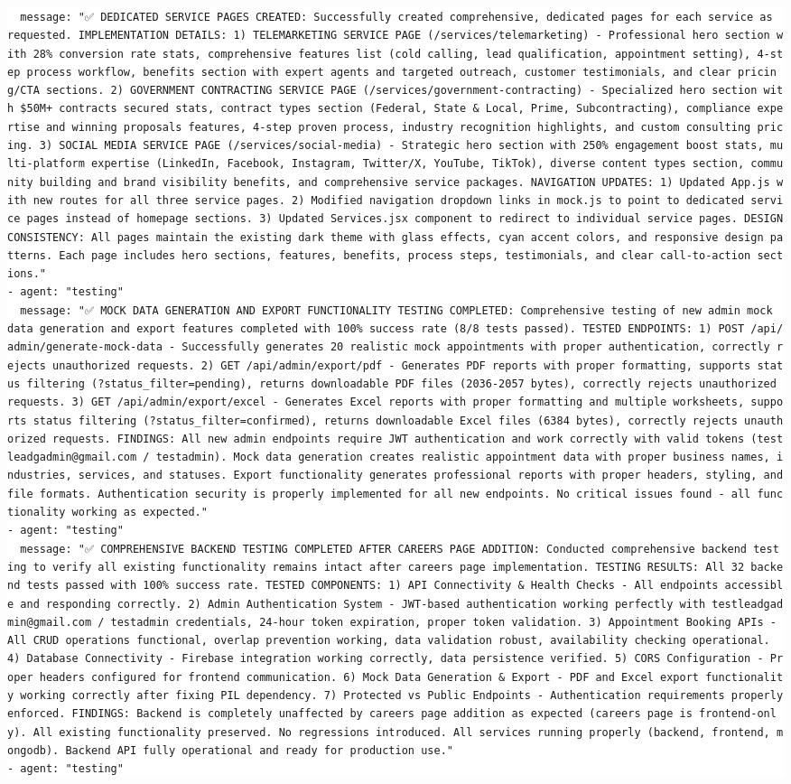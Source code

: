       message: "✅ DEDICATED SERVICE PAGES CREATED: Successfully created comprehensive, dedicated pages for each service as requested. IMPLEMENTATION DETAILS: 1) TELEMARKETING SERVICE PAGE (/services/telemarketing) - Professional hero section with 28% conversion rate stats, comprehensive features list (cold calling, lead qualification, appointment setting), 4-step process workflow, benefits section with expert agents and targeted outreach, customer testimonials, and clear pricing/CTA sections. 2) GOVERNMENT CONTRACTING SERVICE PAGE (/services/government-contracting) - Specialized hero section with $50M+ contracts secured stats, contract types section (Federal, State & Local, Prime, Subcontracting), compliance expertise and winning proposals features, 4-step proven process, industry recognition highlights, and custom consulting pricing. 3) SOCIAL MEDIA SERVICE PAGE (/services/social-media) - Strategic hero section with 250% engagement boost stats, multi-platform expertise (LinkedIn, Facebook, Instagram, Twitter/X, YouTube, TikTok), diverse content types section, community building and brand visibility benefits, and comprehensive service packages. NAVIGATION UPDATES: 1) Updated App.js with new routes for all three service pages. 2) Modified navigation dropdown links in mock.js to point to dedicated service pages instead of homepage sections. 3) Updated Services.jsx component to redirect to individual service pages. DESIGN CONSISTENCY: All pages maintain the existing dark theme with glass effects, cyan accent colors, and responsive design patterns. Each page includes hero sections, features, benefits, process steps, testimonials, and clear call-to-action sections."
    - agent: "testing"
      message: "✅ MOCK DATA GENERATION AND EXPORT FUNCTIONALITY TESTING COMPLETED: Comprehensive testing of new admin mock data generation and export features completed with 100% success rate (8/8 tests passed). TESTED ENDPOINTS: 1) POST /api/admin/generate-mock-data - Successfully generates 20 realistic mock appointments with proper authentication, correctly rejects unauthorized requests. 2) GET /api/admin/export/pdf - Generates PDF reports with proper formatting, supports status filtering (?status_filter=pending), returns downloadable PDF files (2036-2057 bytes), correctly rejects unauthorized requests. 3) GET /api/admin/export/excel - Generates Excel reports with proper formatting and multiple worksheets, supports status filtering (?status_filter=confirmed), returns downloadable Excel files (6384 bytes), correctly rejects unauthorized requests. FINDINGS: All new admin endpoints require JWT authentication and work correctly with valid tokens (testleadgadmin@gmail.com / testadmin). Mock data generation creates realistic appointment data with proper business names, industries, services, and statuses. Export functionality generates professional reports with proper headers, styling, and file formats. Authentication security is properly implemented for all new endpoints. No critical issues found - all functionality working as expected."
    - agent: "testing"
      message: "✅ COMPREHENSIVE BACKEND TESTING COMPLETED AFTER CAREERS PAGE ADDITION: Conducted comprehensive backend testing to verify all existing functionality remains intact after careers page implementation. TESTING RESULTS: All 32 backend tests passed with 100% success rate. TESTED COMPONENTS: 1) API Connectivity & Health Checks - All endpoints accessible and responding correctly. 2) Admin Authentication System - JWT-based authentication working perfectly with testleadgadmin@gmail.com / testadmin credentials, 24-hour token expiration, proper token validation. 3) Appointment Booking APIs - All CRUD operations functional, overlap prevention working, data validation robust, availability checking operational. 4) Database Connectivity - Firebase integration working correctly, data persistence verified. 5) CORS Configuration - Proper headers configured for frontend communication. 6) Mock Data Generation & Export - PDF and Excel export functionality working correctly after fixing PIL dependency. 7) Protected vs Public Endpoints - Authentication requirements properly enforced. FINDINGS: Backend is completely unaffected by careers page addition as expected (careers page is frontend-only). All existing functionality preserved. No regressions introduced. All services running properly (backend, frontend, mongodb). Backend API fully operational and ready for production use."
    - agent: "testing"